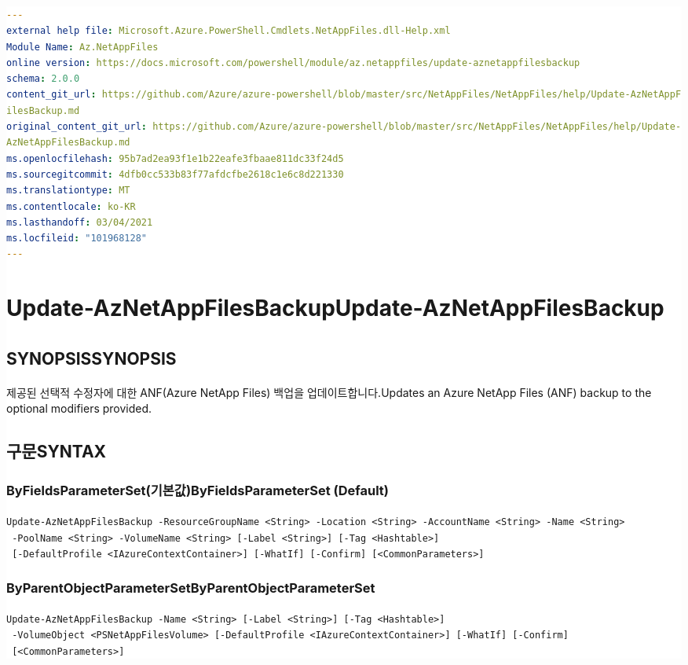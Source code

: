 ```yaml
---
external help file: Microsoft.Azure.PowerShell.Cmdlets.NetAppFiles.dll-Help.xml
Module Name: Az.NetAppFiles
online version: https://docs.microsoft.com/powershell/module/az.netappfiles/update-aznetappfilesbackup
schema: 2.0.0
content_git_url: https://github.com/Azure/azure-powershell/blob/master/src/NetAppFiles/NetAppFiles/help/Update-AzNetAppFilesBackup.md
original_content_git_url: https://github.com/Azure/azure-powershell/blob/master/src/NetAppFiles/NetAppFiles/help/Update-AzNetAppFilesBackup.md
ms.openlocfilehash: 95b7ad2ea93f1e1b22eafe3fbaae811dc33f24d5
ms.sourcegitcommit: 4dfb0cc533b83f77afdcfbe2618c1e6c8d221330
ms.translationtype: MT
ms.contentlocale: ko-KR
ms.lasthandoff: 03/04/2021
ms.locfileid: "101968128"
---
```

# <span data-ttu-id="a81a3-101">Update-AzNetAppFilesBackup</span><span class="sxs-lookup"><span data-stu-id="a81a3-101">Update-AzNetAppFilesBackup</span></span>

## <span data-ttu-id="a81a3-102">SYNOPSIS</span><span class="sxs-lookup"><span data-stu-id="a81a3-102">SYNOPSIS</span></span>
<span data-ttu-id="a81a3-103">제공된 선택적 수정자에 대한 ANF(Azure NetApp Files) 백업을 업데이트합니다.</span><span class="sxs-lookup"><span data-stu-id="a81a3-103">Updates an Azure NetApp Files (ANF) backup to the optional modifiers provided.</span></span>

## <span data-ttu-id="a81a3-104">구문</span><span class="sxs-lookup"><span data-stu-id="a81a3-104">SYNTAX</span></span>

### <span data-ttu-id="a81a3-105">ByFieldsParameterSet(기본값)</span><span class="sxs-lookup"><span data-stu-id="a81a3-105">ByFieldsParameterSet (Default)</span></span>
```
Update-AzNetAppFilesBackup -ResourceGroupName <String> -Location <String> -AccountName <String> -Name <String>
 -PoolName <String> -VolumeName <String> [-Label <String>] [-Tag <Hashtable>]
 [-DefaultProfile <IAzureContextContainer>] [-WhatIf] [-Confirm] [<CommonParameters>]
```

### <span data-ttu-id="a81a3-106">ByParentObjectParameterSet</span><span class="sxs-lookup"><span data-stu-id="a81a3-106">ByParentObjectParameterSet</span></span>
```
Update-AzNetAppFilesBackup -Name <String> [-Label <String>] [-Tag <Hashtable>]
 -VolumeObject <PSNetAppFilesVolume> [-DefaultProfile <IAzureContextContainer>] [-WhatIf] [-Confirm]
 [<CommonParameters>]
```
